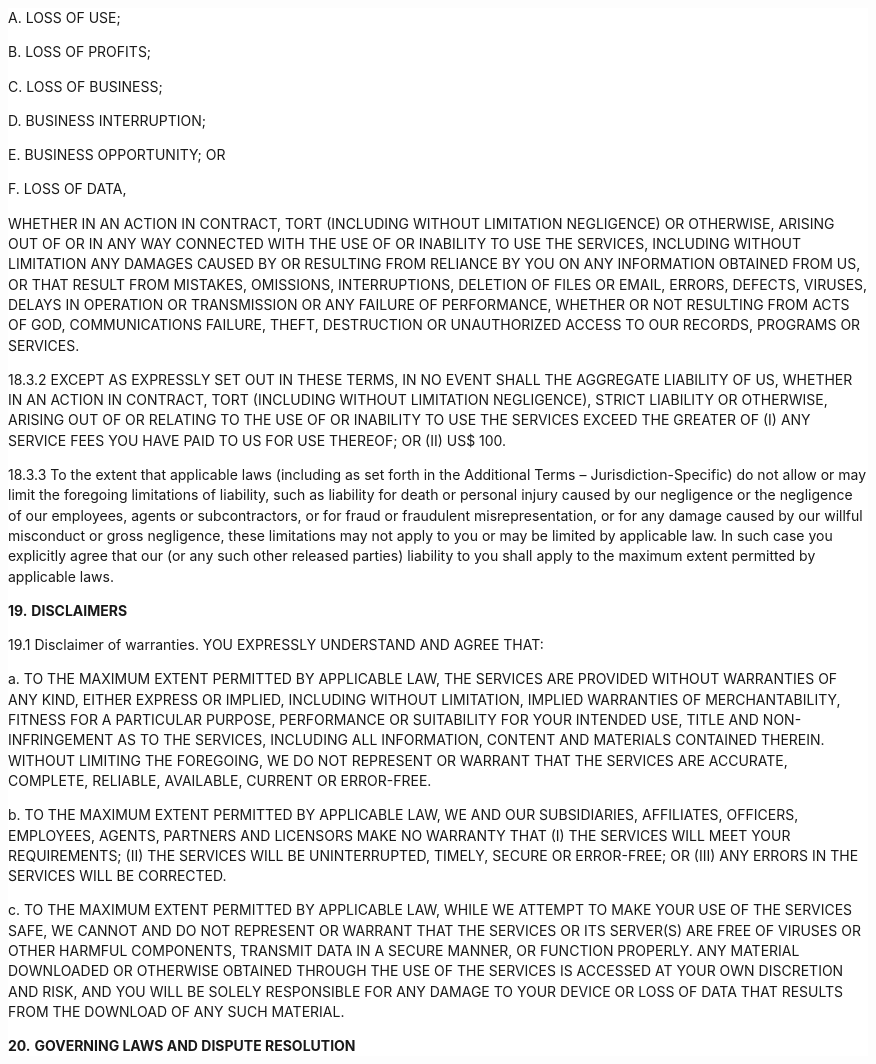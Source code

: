 A. LOSS OF USE;

B. LOSS OF PROFITS; 

C. LOSS OF BUSINESS;

D. BUSINESS INTERRUPTION;

E. BUSINESS OPPORTUNITY; OR 

F. LOSS OF DATA, 

WHETHER IN AN ACTION IN CONTRACT, TORT (INCLUDING WITHOUT LIMITATION NEGLIGENCE) OR OTHERWISE, ARISING OUT OF OR IN ANY WAY CONNECTED WITH THE USE OF OR INABILITY TO USE THE SERVICES, INCLUDING WITHOUT LIMITATION ANY DAMAGES CAUSED BY OR RESULTING FROM RELIANCE BY YOU ON ANY INFORMATION OBTAINED FROM US, OR THAT RESULT FROM MISTAKES, OMISSIONS, INTERRUPTIONS, DELETION OF FILES OR EMAIL, ERRORS, DEFECTS, VIRUSES, DELAYS IN OPERATION OR TRANSMISSION OR ANY FAILURE OF PERFORMANCE, WHETHER OR NOT RESULTING FROM ACTS OF GOD, COMMUNICATIONS FAILURE, THEFT, DESTRUCTION OR UNAUTHORIZED ACCESS TO OUR RECORDS, PROGRAMS OR SERVICES.

18.3.2 EXCEPT AS EXPRESSLY SET OUT IN THESE TERMS, IN NO EVENT SHALL THE AGGREGATE LIABILITY OF US, WHETHER IN AN ACTION IN CONTRACT, TORT (INCLUDING WITHOUT LIMITATION NEGLIGENCE), STRICT LIABILITY OR OTHERWISE, ARISING OUT OF OR RELATING TO THE USE OF OR INABILITY TO USE THE SERVICES EXCEED THE GREATER OF (I) ANY SERVICE FEES YOU HAVE PAID TO US FOR USE THEREOF; OR (II) US$ 100.

18.3.3 To the extent that applicable laws (including as set forth in the Additional Terms – Jurisdiction-Specific) do not allow or may limit the foregoing limitations of liability, such as liability for death or personal injury caused by our negligence or the negligence of our employees, agents or subcontractors, or for fraud or fraudulent misrepresentation, or for any damage caused by our willful misconduct or gross negligence, these limitations may not apply to you or may be limited by applicable law. In such case you explicitly agree that our (or any such other released parties) liability to you shall apply to the maximum extent permitted by applicable laws. 

**19.** **DISCLAIMERS**

19.1 Disclaimer of warranties. YOU EXPRESSLY UNDERSTAND AND AGREE THAT: 

a. TO THE MAXIMUM EXTENT PERMITTED BY APPLICABLE LAW, THE SERVICES ARE PROVIDED WITHOUT WARRANTIES OF ANY KIND, EITHER EXPRESS OR IMPLIED, INCLUDING WITHOUT LIMITATION, IMPLIED WARRANTIES OF MERCHANTABILITY, FITNESS FOR A PARTICULAR PURPOSE, PERFORMANCE OR SUITABILITY FOR YOUR INTENDED USE, TITLE AND NON-INFRINGEMENT AS TO THE SERVICES, INCLUDING ALL INFORMATION, CONTENT AND MATERIALS CONTAINED THEREIN. WITHOUT LIMITING THE FOREGOING, WE DO NOT REPRESENT OR WARRANT THAT THE SERVICES ARE ACCURATE, COMPLETE, RELIABLE, AVAILABLE, CURRENT OR ERROR-FREE. 

b. TO THE MAXIMUM EXTENT PERMITTED BY APPLICABLE LAW, WE AND OUR SUBSIDIARIES, AFFILIATES, OFFICERS, EMPLOYEES, AGENTS, PARTNERS AND LICENSORS MAKE NO WARRANTY THAT (I) THE SERVICES WILL MEET YOUR REQUIREMENTS; (II) THE SERVICES WILL BE UNINTERRUPTED, TIMELY, SECURE OR ERROR-FREE; OR (III) ANY ERRORS IN THE SERVICES WILL BE CORRECTED. 

c. TO THE MAXIMUM EXTENT PERMITTED BY APPLICABLE LAW, WHILE WE ATTEMPT TO MAKE YOUR USE OF THE SERVICES SAFE, WE CANNOT AND DO NOT REPRESENT OR WARRANT THAT THE SERVICES OR ITS SERVER(S) ARE FREE OF VIRUSES OR OTHER HARMFUL COMPONENTS, TRANSMIT DATA IN A SECURE MANNER, OR FUNCTION PROPERLY. ANY MATERIAL DOWNLOADED OR OTHERWISE OBTAINED THROUGH THE USE OF THE SERVICES IS ACCESSED AT YOUR OWN DISCRETION AND RISK, AND YOU WILL BE SOLELY RESPONSIBLE FOR ANY DAMAGE TO YOUR DEVICE OR LOSS OF DATA THAT RESULTS FROM THE DOWNLOAD OF ANY SUCH MATERIAL. 

**20.** **GOVERNING LAWS AND DISPUTE RESOLUTION**
